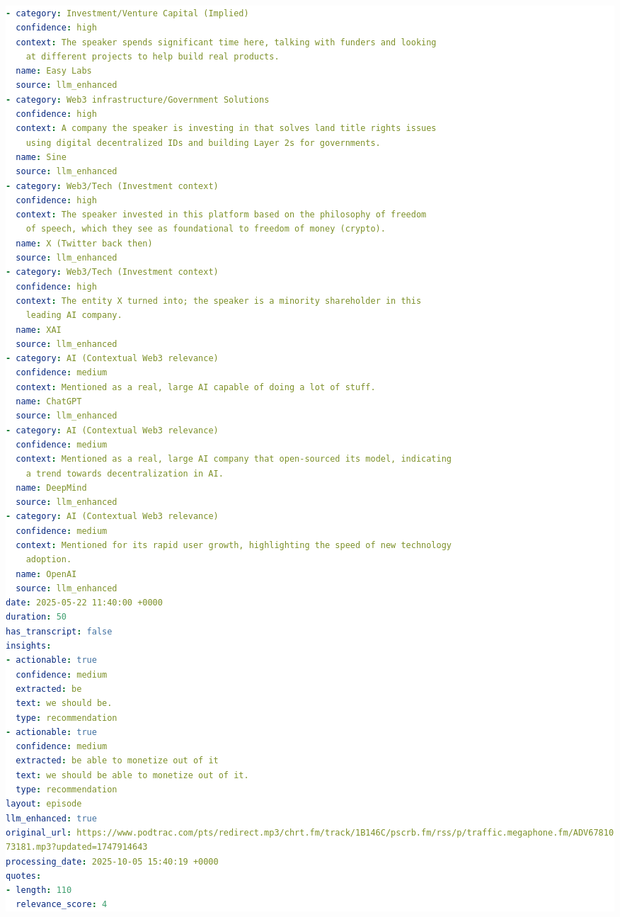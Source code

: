 ```yaml
- category: Investment/Venture Capital (Implied)
  confidence: high
  context: The speaker spends significant time here, talking with funders and looking
    at different projects to help build real products.
  name: Easy Labs
  source: llm_enhanced
- category: Web3 infrastructure/Government Solutions
  confidence: high
  context: A company the speaker is investing in that solves land title rights issues
    using digital decentralized IDs and building Layer 2s for governments.
  name: Sine
  source: llm_enhanced
- category: Web3/Tech (Investment context)
  confidence: high
  context: The speaker invested in this platform based on the philosophy of freedom
    of speech, which they see as foundational to freedom of money (crypto).
  name: X (Twitter back then)
  source: llm_enhanced
- category: Web3/Tech (Investment context)
  confidence: high
  context: The entity X turned into; the speaker is a minority shareholder in this
    leading AI company.
  name: XAI
  source: llm_enhanced
- category: AI (Contextual Web3 relevance)
  confidence: medium
  context: Mentioned as a real, large AI capable of doing a lot of stuff.
  name: ChatGPT
  source: llm_enhanced
- category: AI (Contextual Web3 relevance)
  confidence: medium
  context: Mentioned as a real, large AI company that open-sourced its model, indicating
    a trend towards decentralization in AI.
  name: DeepMind
  source: llm_enhanced
- category: AI (Contextual Web3 relevance)
  confidence: medium
  context: Mentioned for its rapid user growth, highlighting the speed of new technology
    adoption.
  name: OpenAI
  source: llm_enhanced
date: 2025-05-22 11:40:00 +0000
duration: 50
has_transcript: false
insights:
- actionable: true
  confidence: medium
  extracted: be
  text: we should be.
  type: recommendation
- actionable: true
  confidence: medium
  extracted: be able to monetize out of it
  text: we should be able to monetize out of it.
  type: recommendation
layout: episode
llm_enhanced: true
original_url: https://www.podtrac.com/pts/redirect.mp3/chrt.fm/track/1B146C/pscrb.fm/rss/p/traffic.megaphone.fm/ADV6781073181.mp3?updated=1747914643
processing_date: 2025-10-05 15:40:19 +0000
quotes:
- length: 110
  relevance_score: 4
```